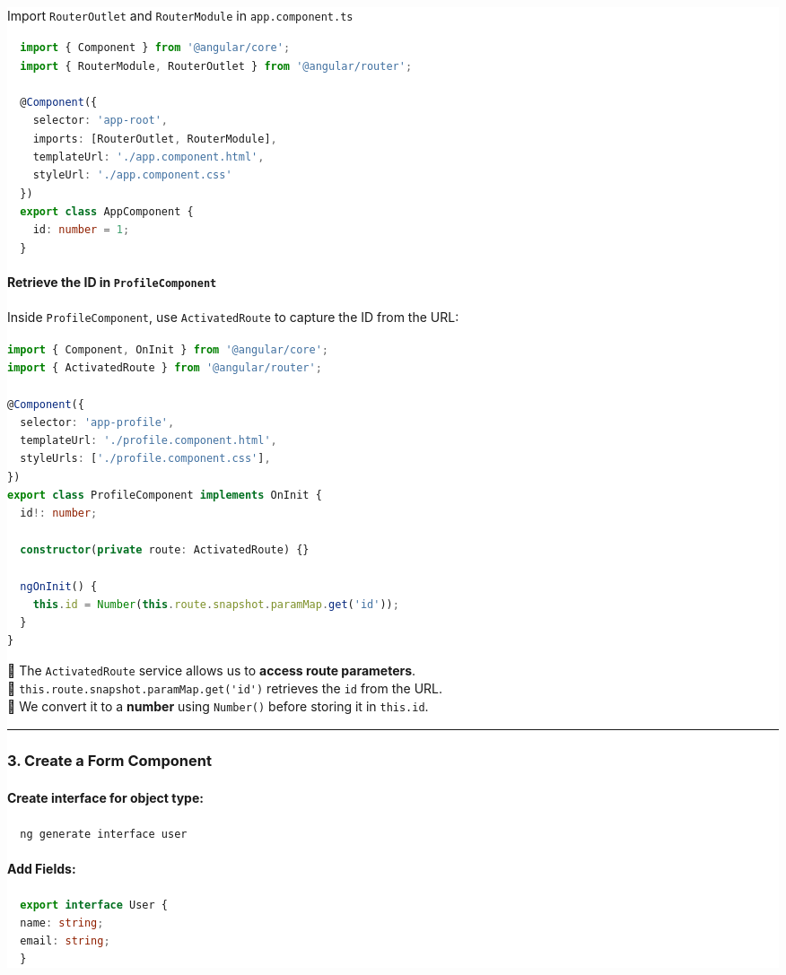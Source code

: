 Import `RouterOutlet` and `RouterModule` in `app.component.ts`

```typescript
  import { Component } from '@angular/core';
  import { RouterModule, RouterOutlet } from '@angular/router';
  
  @Component({
    selector: 'app-root',
    imports: [RouterOutlet, RouterModule],
    templateUrl: './app.component.html',
    styleUrl: './app.component.css'
  })
  export class AppComponent {
    id: number = 1;
  }
```

#### Retrieve the ID in `ProfileComponent` 

Inside `ProfileComponent`, use `ActivatedRoute` to capture the ID from the URL:  

```typescript
import { Component, OnInit } from '@angular/core';
import { ActivatedRoute } from '@angular/router';

@Component({
  selector: 'app-profile',
  templateUrl: './profile.component.html',
  styleUrls: ['./profile.component.css'],
})
export class ProfileComponent implements OnInit {
  id!: number;

  constructor(private route: ActivatedRoute) {}

  ngOnInit() {
    this.id = Number(this.route.snapshot.paramMap.get('id'));
  }
}
```
🔹 The `ActivatedRoute` service allows us to **access route parameters**.  
🔹 `this.route.snapshot.paramMap.get('id')` retrieves the `id` from the URL.  
🔹 We convert it to a **number** using `Number()` before storing it in `this.id`.

---

### 3. Create a Form Component
#### Create interface for object type:
```bash
  ng generate interface user
```

#### Add Fields:
```typescript
  export interface User {
  name: string;
  email: string;
  }
```
